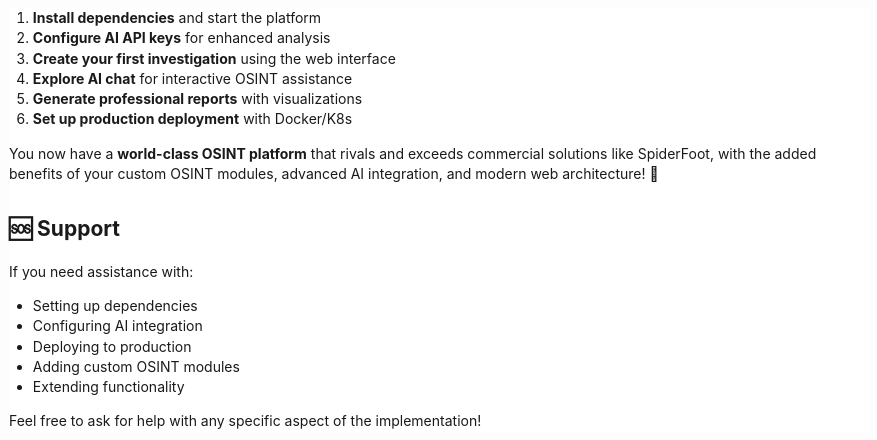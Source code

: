 1. **Install dependencies** and start the platform
2. **Configure AI API keys** for enhanced analysis
3. **Create your first investigation** using the web interface
4. **Explore AI chat** for interactive OSINT assistance
5. **Generate professional reports** with visualizations
6. **Set up production deployment** with Docker/K8s

You now have a **world-class OSINT platform** that rivals and exceeds commercial solutions like SpiderFoot, with the added benefits of your custom OSINT modules, advanced AI integration, and modern web architecture! 🚀

## 🆘 **Support**

If you need assistance with:
- Setting up dependencies
- Configuring AI integration  
- Deploying to production
- Adding custom OSINT modules
- Extending functionality

Feel free to ask for help with any specific aspect of the implementation!